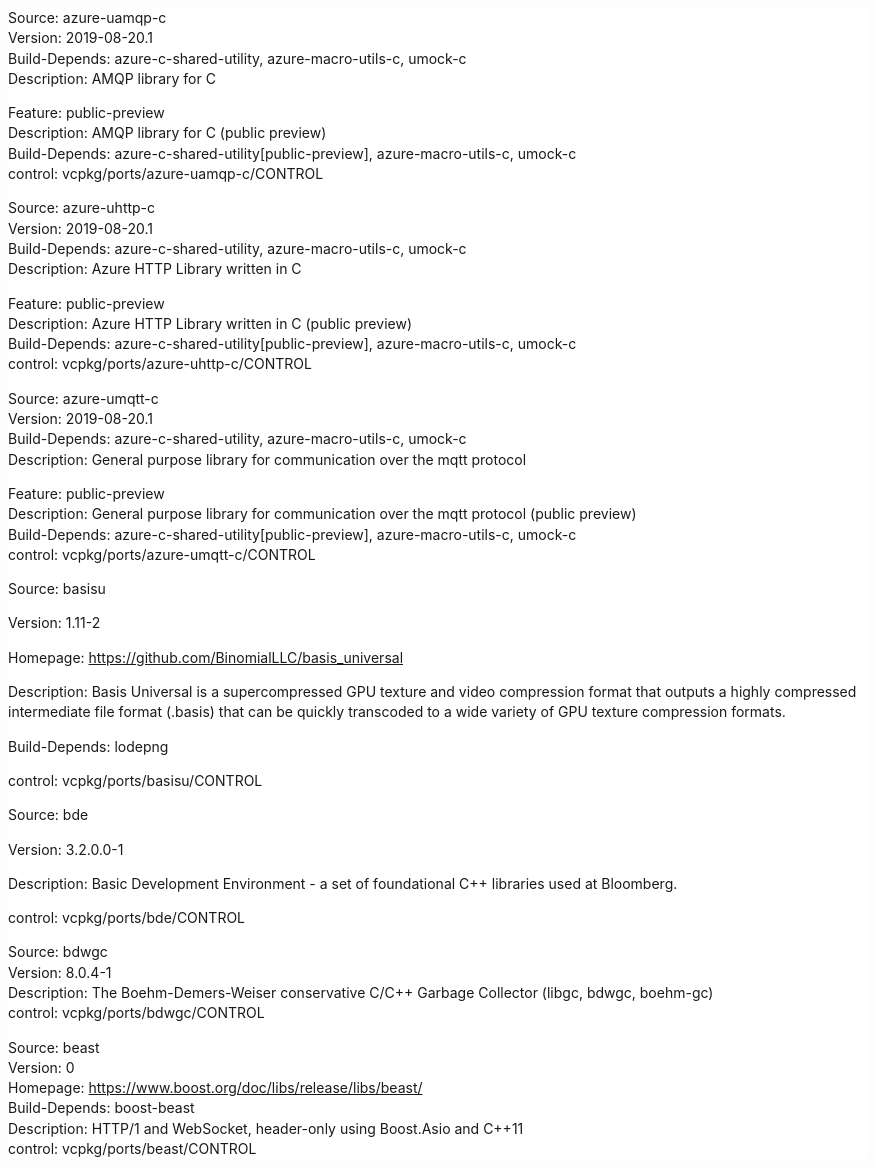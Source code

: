 Source: azure-uamqp-c  
Version: 2019-08-20.1  
Build-Depends: azure-c-shared-utility, azure-macro-utils-c, umock-c  
Description: AMQP library for C  
  
Feature: public-preview  
Description: AMQP library for C (public preview)  
Build-Depends: azure-c-shared-utility[public-preview], azure-macro-utils-c, umock-c  
control: vcpkg/ports/azure-uamqp-c/CONTROL

Source: azure-uhttp-c  
Version: 2019-08-20.1  
Build-Depends: azure-c-shared-utility, azure-macro-utils-c, umock-c  
Description: Azure HTTP Library written in C  
  
Feature: public-preview  
Description: Azure HTTP Library written in C (public preview)  
Build-Depends: azure-c-shared-utility[public-preview], azure-macro-utils-c, umock-c  
control: vcpkg/ports/azure-uhttp-c/CONTROL

Source: azure-umqtt-c  
Version: 2019-08-20.1  
Build-Depends: azure-c-shared-utility, azure-macro-utils-c, umock-c  
Description: General purpose library for communication over the mqtt protocol  
  
Feature: public-preview  
Description: General purpose library for communication over the mqtt protocol (public preview)  
Build-Depends: azure-c-shared-utility[public-preview], azure-macro-utils-c, umock-c  
control: vcpkg/ports/azure-umqtt-c/CONTROL

Source: basisu
  
Version: 1.11-2
  
Homepage: https://github.com/BinomialLLC/basis_universal
  
Description: Basis Universal is a supercompressed GPU texture and video compression format that outputs a highly compressed intermediate file format (.basis) that can be quickly transcoded to a wide variety of GPU texture compression formats. 
  
Build-Depends: lodepng
  

  
control: vcpkg/ports/basisu/CONTROL

Source: bde
  
Version: 3.2.0.0-1
  
Description: Basic Development Environment - a set of foundational C++ libraries used at Bloomberg.
  
control: vcpkg/ports/bde/CONTROL

Source: bdwgc  
Version: 8.0.4-1  
Description: The Boehm-Demers-Weiser conservative C/C++ Garbage Collector (libgc, bdwgc, boehm-gc)  
control: vcpkg/ports/bdwgc/CONTROL

Source: beast  
Version: 0  
Homepage: https://www.boost.org/doc/libs/release/libs/beast/  
Build-Depends: boost-beast  
Description: HTTP/1 and WebSocket, header-only using Boost.Asio and C++11  
control: vcpkg/ports/beast/CONTROL
